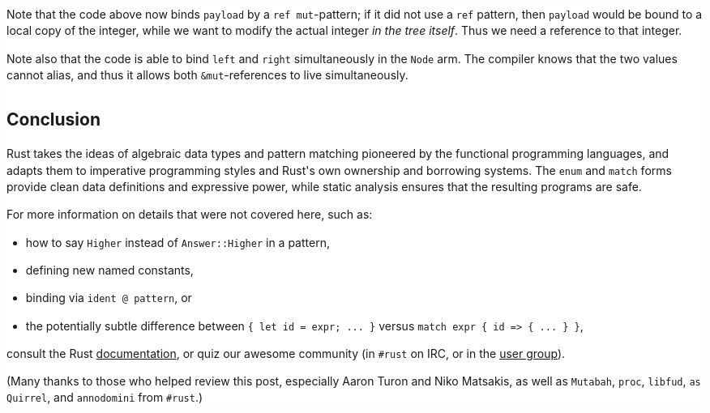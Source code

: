 Note that the code above now binds `payload` by a `ref mut`-pattern;
if it did not use a `ref` pattern, then `payload` would be bound to a
local copy of the integer, while we want to modify the actual integer
*in the tree itself*. Thus we need a reference to that integer.

Note also that the code is able to bind `left` and `right`
simultaneously in the `Node` arm. The compiler knows that the two
values cannot alias, and thus it allows both `&mut`-references to live
simultaneously.

## Conclusion

Rust takes the ideas of algebraic data types and pattern matching
pioneered by the functional programming languages, and adapts them to
imperative programming styles and Rust's own ownership and borrowing
systems. The `enum` and `match` forms provide clean data definitions
and expressive power, while static analysis ensures that the resulting
programs are safe.

For more information
on details that were not covered here, such as:

* how to say `Higher` instead of `Answer::Higher` in a pattern,

* defining new named constants,

* binding via `ident @ pattern`, or

* the potentially subtle difference between `{ let id = expr; ... }` versus `match expr { id => { ... } }`,

consult the Rust
[documentation][rust_docs], or quiz our awesome community (in `#rust` on IRC, or in
the [user group]).

(Many thanks to those who helped review this post, especially Aaron Turon
and Niko Matsakis, as well as
`Mutabah`, `proc`, `libfud`, `asQuirrel`, and `annodomini` from `#rust`.)

[structured data]: https://en.wikipedia.org/wiki/Record_%28computer_science%29
[Algebraic data types]: https://en.wikipedia.org/wiki/Algebraic_data_type
[rust_docs]: https://doc.rust-lang.org/
[user group]: https://users.rust-lang.org/
[L_value]: https://doc.rust-lang.org/reference.html#lvalues,-rvalues-and-temporaries


[jumping]: #jumping-out-of-a-match
[adts]: #algebraic-data-types-and-structural-invariants
[matching without moving]: #matching-without-moving